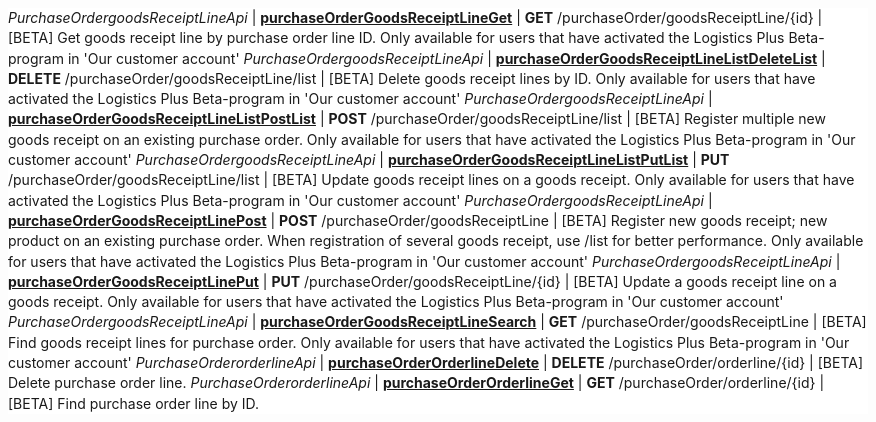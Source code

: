*PurchaseOrdergoodsReceiptLineApi* | [**purchaseOrderGoodsReceiptLineGet**](docs/Api/PurchaseOrdergoodsReceiptLineApi.md#purchaseordergoodsreceiptlineget) | **GET** /purchaseOrder/goodsReceiptLine/{id} | [BETA] Get goods receipt line by purchase order line ID. Only available for users that have activated the Logistics Plus Beta-program in &#x27;Our customer account&#x27;
*PurchaseOrdergoodsReceiptLineApi* | [**purchaseOrderGoodsReceiptLineListDeleteList**](docs/Api/PurchaseOrdergoodsReceiptLineApi.md#purchaseordergoodsreceiptlinelistdeletelist) | **DELETE** /purchaseOrder/goodsReceiptLine/list | [BETA] Delete goods receipt lines by ID. Only available for users that have activated the Logistics Plus Beta-program in &#x27;Our customer account&#x27;
*PurchaseOrdergoodsReceiptLineApi* | [**purchaseOrderGoodsReceiptLineListPostList**](docs/Api/PurchaseOrdergoodsReceiptLineApi.md#purchaseordergoodsreceiptlinelistpostlist) | **POST** /purchaseOrder/goodsReceiptLine/list | [BETA] Register multiple new goods receipt on an existing purchase order. Only available for users that have activated the Logistics Plus Beta-program in &#x27;Our customer account&#x27;
*PurchaseOrdergoodsReceiptLineApi* | [**purchaseOrderGoodsReceiptLineListPutList**](docs/Api/PurchaseOrdergoodsReceiptLineApi.md#purchaseordergoodsreceiptlinelistputlist) | **PUT** /purchaseOrder/goodsReceiptLine/list | [BETA] Update goods receipt lines on a goods receipt. Only available for users that have activated the Logistics Plus Beta-program in &#x27;Our customer account&#x27;
*PurchaseOrdergoodsReceiptLineApi* | [**purchaseOrderGoodsReceiptLinePost**](docs/Api/PurchaseOrdergoodsReceiptLineApi.md#purchaseordergoodsreceiptlinepost) | **POST** /purchaseOrder/goodsReceiptLine | [BETA] Register new goods receipt; new product on an existing purchase order. When registration of several goods receipt, use /list for better performance. Only available for users that have activated the Logistics Plus Beta-program in &#x27;Our customer account&#x27;
*PurchaseOrdergoodsReceiptLineApi* | [**purchaseOrderGoodsReceiptLinePut**](docs/Api/PurchaseOrdergoodsReceiptLineApi.md#purchaseordergoodsreceiptlineput) | **PUT** /purchaseOrder/goodsReceiptLine/{id} | [BETA] Update a goods receipt line on a goods receipt. Only available for users that have activated the Logistics Plus Beta-program in &#x27;Our customer account&#x27;
*PurchaseOrdergoodsReceiptLineApi* | [**purchaseOrderGoodsReceiptLineSearch**](docs/Api/PurchaseOrdergoodsReceiptLineApi.md#purchaseordergoodsreceiptlinesearch) | **GET** /purchaseOrder/goodsReceiptLine | [BETA] Find goods receipt lines for purchase order. Only available for users that have activated the Logistics Plus Beta-program in &#x27;Our customer account&#x27;
*PurchaseOrderorderlineApi* | [**purchaseOrderOrderlineDelete**](docs/Api/PurchaseOrderorderlineApi.md#purchaseorderorderlinedelete) | **DELETE** /purchaseOrder/orderline/{id} | [BETA] Delete purchase order line.
*PurchaseOrderorderlineApi* | [**purchaseOrderOrderlineGet**](docs/Api/PurchaseOrderorderlineApi.md#purchaseorderorderlineget) | **GET** /purchaseOrder/orderline/{id} | [BETA] Find purchase order line by ID.
